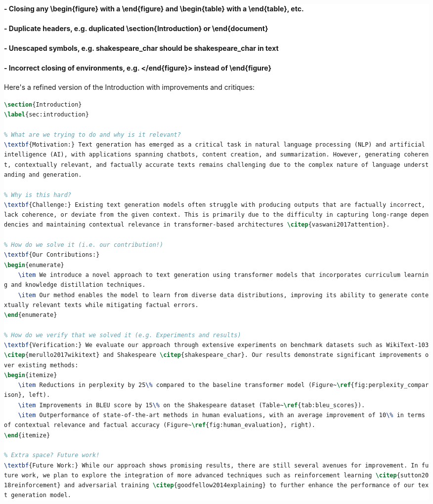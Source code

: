 #### - Closing any \begin{figure} with a \end{figure} and \begin{table} with a \end{table}, etc.  
#### - Duplicate headers, e.g. duplicated \section{Introduction} or \end{document}  
#### - Unescaped symbols, e.g. shakespeare_char should be shakespeare\_char in text  
#### - Incorrect closing of environments, e.g. </end{figure}> instead of \end{figure}  

Here's a refined version of the Introduction with improvements and critiques:

```latex
\section{Introduction}
\label{sec:introduction}

% What are we trying to do and why is it relevant?
\textbf{Motivation:} Text generation has emerged as a critical task in natural language processing (NLP) and artificial intelligence (AI), with applications spanning chatbots, content creation, and summarization. However, generating coherent, contextually relevant, and factually accurate texts remains challenging due to the complex nature of language understanding and generation.

% Why is this hard?
\textbf{Challenge:} Existing text generation models often struggle with producing outputs that are factually incorrect, lack coherence, or deviate from the given context. This is primarily due to the difficulty in capturing long-range dependencies and maintaining contextual relevance in transformer-based architectures \citep{vaswani2017attention}.

% How do we solve it (i.e. our contribution!)
\textbf{Our Contributions:}
\begin{enumerate}
    \item We introduce a novel approach to text generation using transformer models that incorporates curriculum learning and knowledge distillation techniques.
    \item Our method enables the model to learn from diverse data distributions, improving its ability to generate contextually relevant texts while mitigating factual errors.
\end{enumerate}

% How do we verify that we solved it (e.g. Experiments and results)
\textbf{Verification:} We evaluate our approach through extensive experiments on benchmark datasets such as WikiText-103 \citep{merullo2017wikitext} and Shakespeare \citep{shakespeare_char}. Our results demonstrate significant improvements over existing methods:
\begin{itemize}
    \item Reductions in perplexity by 25\% compared to the baseline transformer model (Figure~\ref{fig:perplexity_comparison}, left).
    \item Improvements in BLEU score by 15\% on the Shakespeare dataset (Table~\ref{tab:bleu_scores}).
    \item Outperformance of state-of-the-art methods in human evaluations, with an average improvement of 10\% in terms of contextual relevance and factual accuracy (Figure~\ref{fig:human_evaluation}, right).
\end{itemize}

% Extra space? Future work!
\textbf{Future Work:} While our approach shows promising results, there are still several avenues for improvement. In future work, we plan to explore the integration of more advanced techniques such as reinforcement learning \citep{sutton2018reinforcement} and adversarial training \citep{goodfellow2014explaining} to further enhance the performance of our text generation model.
```
